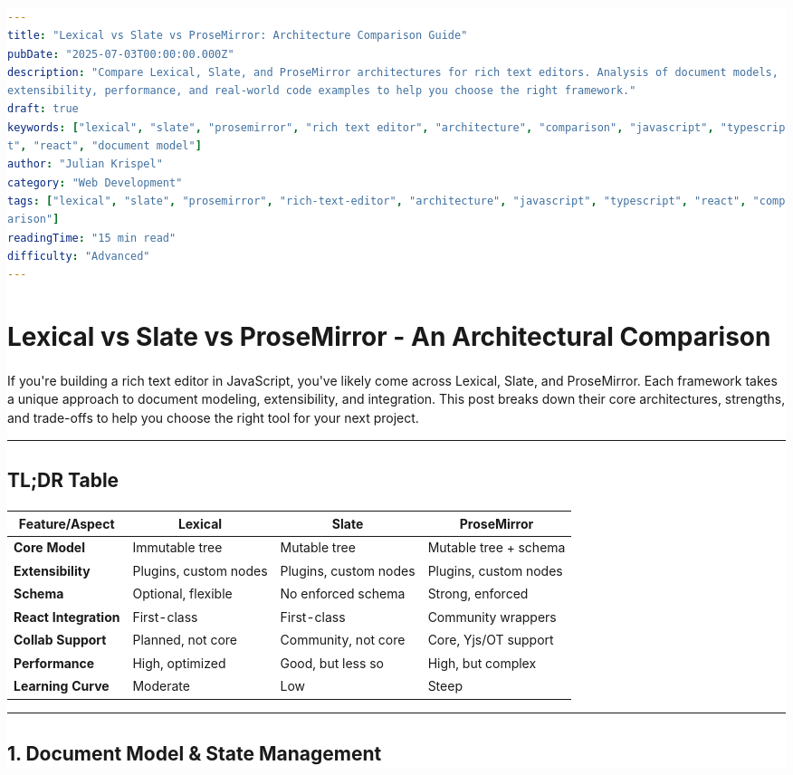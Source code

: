 ```yaml
---
title: "Lexical vs Slate vs ProseMirror: Architecture Comparison Guide"
pubDate: "2025-07-03T00:00:00.000Z"
description: "Compare Lexical, Slate, and ProseMirror architectures for rich text editors. Analysis of document models, extensibility, performance, and real-world code examples to help you choose the right framework."
draft: true
keywords: ["lexical", "slate", "prosemirror", "rich text editor", "architecture", "comparison", "javascript", "typescript", "react", "document model"]
author: "Julian Krispel"
category: "Web Development"
tags: ["lexical", "slate", "prosemirror", "rich-text-editor", "architecture", "javascript", "typescript", "react", "comparison"]
readingTime: "15 min read"
difficulty: "Advanced"
---
```


# Lexical vs Slate vs ProseMirror - An Architectural Comparison

If you're building a rich text editor in JavaScript, you've likely come across Lexical, Slate, and ProseMirror. Each framework takes a unique approach to document modeling, extensibility, and integration. This post breaks down their core architectures, strengths, and trade-offs to help you choose the right tool for your next project.

---

## TL;DR Table

| Feature/Aspect         | Lexical                | Slate                  | ProseMirror           |
|-----------------------|------------------------|------------------------|-----------------------|
| **Core Model**        | Immutable tree         | Mutable tree           | Mutable tree + schema |
| **Extensibility**     | Plugins, custom nodes  | Plugins, custom nodes  | Plugins, custom nodes |
| **Schema**            | Optional, flexible     | No enforced schema     | Strong, enforced      |
| **React Integration** | First-class            | First-class            | Community wrappers    |
| **Collab Support**    | Planned, not core      | Community, not core    | Core, Yjs/OT support  |
| **Performance**       | High, optimized        | Good, but less so      | High, but complex     |
| **Learning Curve**    | Moderate               | Low                    | Steep                 |

---

## 1. Document Model & State Management
